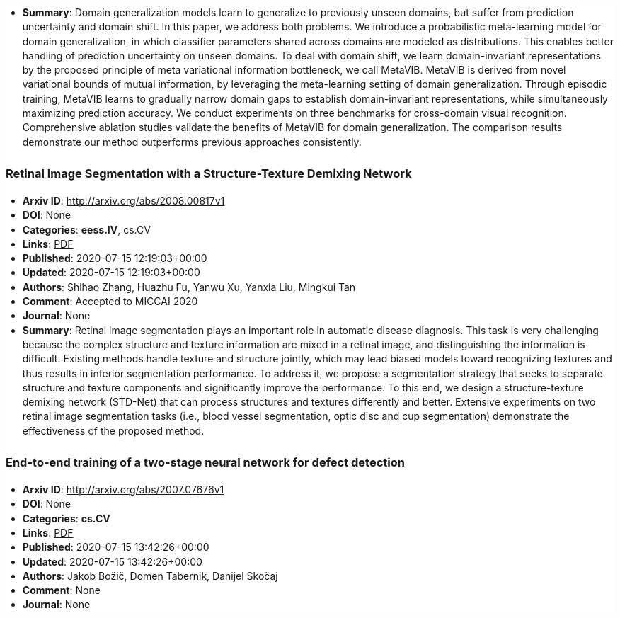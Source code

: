 - **Summary**: Domain generalization models learn to generalize to previously unseen domains, but suffer from prediction uncertainty and domain shift. In this paper, we address both problems. We introduce a probabilistic meta-learning model for domain generalization, in which classifier parameters shared across domains are modeled as distributions. This enables better handling of prediction uncertainty on unseen domains. To deal with domain shift, we learn domain-invariant representations by the proposed principle of meta variational information bottleneck, we call MetaVIB. MetaVIB is derived from novel variational bounds of mutual information, by leveraging the meta-learning setting of domain generalization. Through episodic training, MetaVIB learns to gradually narrow domain gaps to establish domain-invariant representations, while simultaneously maximizing prediction accuracy. We conduct experiments on three benchmarks for cross-domain visual recognition. Comprehensive ablation studies validate the benefits of MetaVIB for domain generalization. The comparison results demonstrate our method outperforms previous approaches consistently.



### Retinal Image Segmentation with a Structure-Texture Demixing Network
- **Arxiv ID**: http://arxiv.org/abs/2008.00817v1
- **DOI**: None
- **Categories**: **eess.IV**, cs.CV
- **Links**: [PDF](http://arxiv.org/pdf/2008.00817v1)
- **Published**: 2020-07-15 12:19:03+00:00
- **Updated**: 2020-07-15 12:19:03+00:00
- **Authors**: Shihao Zhang, Huazhu Fu, Yanwu Xu, Yanxia Liu, Mingkui Tan
- **Comment**: Accepted to MICCAI 2020
- **Journal**: None
- **Summary**: Retinal image segmentation plays an important role in automatic disease diagnosis. This task is very challenging because the complex structure and texture information are mixed in a retinal image, and distinguishing the information is difficult. Existing methods handle texture and structure jointly, which may lead biased models toward recognizing textures and thus results in inferior segmentation performance. To address it, we propose a segmentation strategy that seeks to separate structure and texture components and significantly improve the performance. To this end, we design a structure-texture demixing network (STD-Net) that can process structures and textures differently and better. Extensive experiments on two retinal image segmentation tasks (i.e., blood vessel segmentation, optic disc and cup segmentation) demonstrate the effectiveness of the proposed method.



### End-to-end training of a two-stage neural network for defect detection
- **Arxiv ID**: http://arxiv.org/abs/2007.07676v1
- **DOI**: None
- **Categories**: **cs.CV**
- **Links**: [PDF](http://arxiv.org/pdf/2007.07676v1)
- **Published**: 2020-07-15 13:42:26+00:00
- **Updated**: 2020-07-15 13:42:26+00:00
- **Authors**: Jakob Božič, Domen Tabernik, Danijel Skočaj
- **Comment**: None
- **Journal**: None